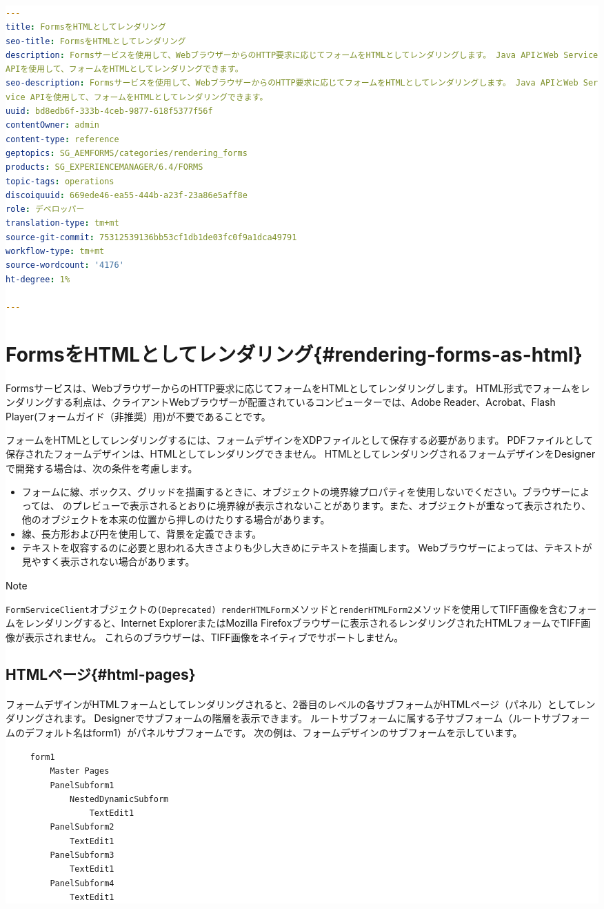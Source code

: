 ```yaml
---
title: FormsをHTMLとしてレンダリング
seo-title: FormsをHTMLとしてレンダリング
description: Formsサービスを使用して、WebブラウザーからのHTTP要求に応じてフォームをHTMLとしてレンダリングします。 Java APIとWeb Service APIを使用して、フォームをHTMLとしてレンダリングできます。
seo-description: Formsサービスを使用して、WebブラウザーからのHTTP要求に応じてフォームをHTMLとしてレンダリングします。 Java APIとWeb Service APIを使用して、フォームをHTMLとしてレンダリングできます。
uuid: bd8edb6f-333b-4ceb-9877-618f5377f56f
contentOwner: admin
content-type: reference
geptopics: SG_AEMFORMS/categories/rendering_forms
products: SG_EXPERIENCEMANAGER/6.4/FORMS
topic-tags: operations
discoiquuid: 669ede46-ea55-444b-a23f-23a86e5aff8e
role: デベロッパー
translation-type: tm+mt
source-git-commit: 75312539136bb53cf1db1de03fc0f9a1dca49791
workflow-type: tm+mt
source-wordcount: '4176'
ht-degree: 1%

---
```



# FormsをHTMLとしてレンダリング{#rendering-forms-as-html}

Formsサービスは、WebブラウザーからのHTTP要求に応じてフォームをHTMLとしてレンダリングします。 HTML形式でフォームをレンダリングする利点は、クライアントWebブラウザーが配置されているコンピューターでは、Adobe Reader、Acrobat、Flash Player(フォームガイド（非推奨）用)が不要であることです。

フォームをHTMLとしてレンダリングするには、フォームデザインをXDPファイルとして保存する必要があります。 PDFファイルとして保存されたフォームデザインは、HTMLとしてレンダリングできません。 HTMLとしてレンダリングされるフォームデザインをDesignerで開発する場合は、次の条件を考慮します。

* フォームに線、ボックス、グリッドを描画するときに、オブジェクトの境界線プロパティを使用しないでください。ブラウザーによっては、 のプレビューで表示されるとおりに境界線が表示されないことがあります。また、オブジェクトが重なって表示されたり、他のオブジェクトを本来の位置から押しのけたりする場合があります。
* 線、長方形および円を使用して、背景を定義できます。
* テキストを収容するのに必要と思われる大きさよりも少し大きめにテキストを描画します。 Webブラウザーによっては、テキストが見やすく表示されない場合があります。

>[!NOTE]
>
>`FormServiceClient`オブジェクトの`(Deprecated) renderHTMLForm`メソッドと`renderHTMLForm2`メソッドを使用してTIFF画像を含むフォームをレンダリングすると、Internet ExplorerまたはMozilla Firefoxブラウザーに表示されるレンダリングされたHTMLフォームでTIFF画像が表示されません。 これらのブラウザーは、TIFF画像をネイティブでサポートしません。

## HTMLページ{#html-pages}

フォームデザインがHTMLフォームとしてレンダリングされると、2番目のレベルの各サブフォームがHTMLページ（パネル）としてレンダリングされます。 Designerでサブフォームの階層を表示できます。 ルートサブフォームに属する子サブフォーム（ルートサブフォームのデフォルト名はform1）がパネルサブフォームです。 次の例は、フォームデザインのサブフォームを示しています。

```as3
     form1 
         Master Pages 
         PanelSubform1 
             NestedDynamicSubform 
                 TextEdit1 
         PanelSubform2 
             TextEdit1 
         PanelSubform3 
             TextEdit1 
         PanelSubform4 
             TextEdit1
```
